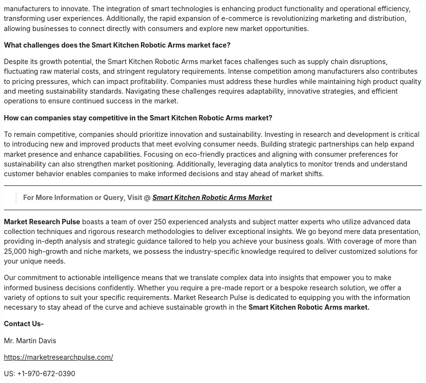 manufacturers to innovate. The integration of smart technologies is enhancing product functionality and operational efficiency, transforming user experiences. Additionally, the rapid expansion of e-commerce is revolutionizing marketing and distribution, allowing businesses to connect directly with consumers and explore new market opportunities.</p><p><strong>What challenges does the Smart Kitchen Robotic Arms market face?</strong></p><p>Despite its growth potential, the Smart Kitchen Robotic Arms market faces challenges such as supply chain disruptions, fluctuating raw material costs, and stringent regulatory requirements. Intense competition among manufacturers also contributes to pricing pressures, which can impact profitability. Companies must address these hurdles while maintaining high product quality and meeting sustainability standards. Navigating these challenges requires adaptability, innovative strategies, and efficient operations to ensure continued success in the market.</p><p><strong>How can companies stay competitive in the Smart Kitchen Robotic Arms market?</strong></p><p>To remain competitive, companies should prioritize innovation and sustainability. Investing in research and development is critical to introducing new and improved products that meet evolving consumer needs. Building strategic partnerships can help expand market presence and enhance capabilities. Focusing on eco-friendly practices and aligning with consumer preferences for sustainability can also strengthen market positioning. Additionally, leveraging data analytics to monitor trends and understand customer behavior enables companies to make informed decisions and stay ahead of market shifts.</p><hr /><blockquote><p><strong>For More Information or Query, Visit @&nbsp;<em><a href="https://marketresearchpulse.com/report/11930/smart-kitchen-robotic-arms-market?utm_source=Linkedin&utm_medium=023">Smart Kitchen Robotic Arms Market</a></em></strong></p></blockquote><hr /><p><strong>Market Research Pulse</strong> boasts a team of over 250 experienced analysts and subject matter experts who utilize advanced data collection techniques and rigorous research methodologies to deliver exceptional insights. We go beyond mere data presentation, providing in-depth analysis and strategic guidance tailored to help you achieve your business goals. With coverage of more than 25,000 high-growth and niche markets, we possess the industry-specific knowledge required to deliver customized solutions for your unique needs.</p><p>Our commitment to actionable intelligence means that we translate complex data into insights that empower you to make informed business decisions confidently. Whether you require a pre-made report or a bespoke research solution, we offer a variety of options to suit your specific requirements. Market Research Pulse is dedicated to equipping you with the information necessary to stay ahead of the curve and achieve sustainable growth in the <strong>Smart Kitchen Robotic Arms market.</strong></p><p><strong>Contact Us-</strong></p><p>Mr. Martin Davis</p><p>https://marketresearchpulse.com/</p><p>US: +1-970-672-0390</p>